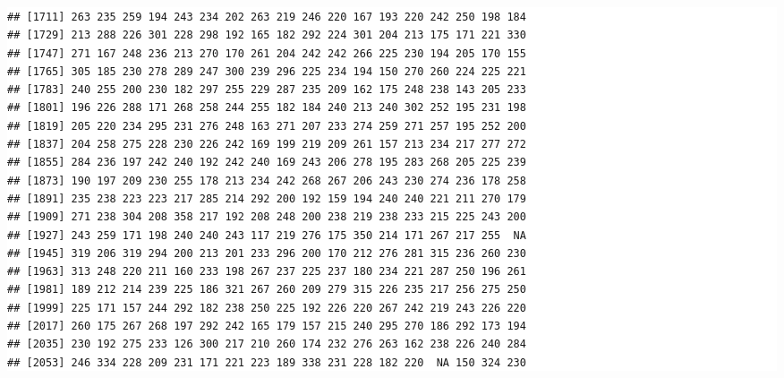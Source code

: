     ## [1711] 263 235 259 194 243 234 202 263 219 246 220 167 193 220 242 250 198 184
    ## [1729] 213 288 226 301 228 298 192 165 182 292 224 301 204 213 175 171 221 330
    ## [1747] 271 167 248 236 213 270 170 261 204 242 242 266 225 230 194 205 170 155
    ## [1765] 305 185 230 278 289 247 300 239 296 225 234 194 150 270 260 224 225 221
    ## [1783] 240 255 200 230 182 297 255 229 287 235 209 162 175 248 238 143 205 233
    ## [1801] 196 226 288 171 268 258 244 255 182 184 240 213 240 302 252 195 231 198
    ## [1819] 205 220 234 295 231 276 248 163 271 207 233 274 259 271 257 195 252 200
    ## [1837] 204 258 275 228 230 226 242 169 199 219 209 261 157 213 234 217 277 272
    ## [1855] 284 236 197 242 240 192 242 240 169 243 206 278 195 283 268 205 225 239
    ## [1873] 190 197 209 230 255 178 213 234 242 268 267 206 243 230 274 236 178 258
    ## [1891] 235 238 223 223 217 285 214 292 200 192 159 194 240 240 221 211 270 179
    ## [1909] 271 238 304 208 358 217 192 208 248 200 238 219 238 233 215 225 243 200
    ## [1927] 243 259 171 198 240 240 243 117 219 276 175 350 214 171 267 217 255  NA
    ## [1945] 319 206 319 294 200 213 201 233 296 200 170 212 276 281 315 236 260 230
    ## [1963] 313 248 220 211 160 233 198 267 237 225 237 180 234 221 287 250 196 261
    ## [1981] 189 212 214 239 225 186 321 267 260 209 279 315 226 235 217 256 275 250
    ## [1999] 225 171 157 244 292 182 238 250 225 192 226 220 267 242 219 243 226 220
    ## [2017] 260 175 267 268 197 292 242 165 179 157 215 240 295 270 186 292 173 194
    ## [2035] 230 192 275 233 126 300 217 210 260 174 232 276 263 162 238 226 240 284
    ## [2053] 246 334 228 209 231 171 221 223 189 338 231 228 182 220  NA 150 324 230
